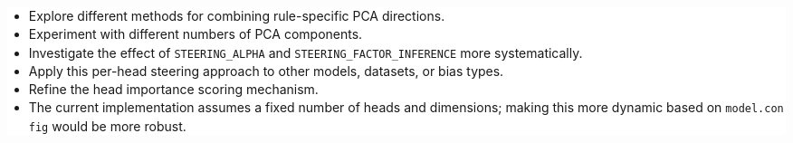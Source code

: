 
*   Explore different methods for combining rule-specific PCA directions.
*   Experiment with different numbers of PCA components.
*   Investigate the effect of `STEERING_ALPHA` and `STEERING_FACTOR_INFERENCE` more systematically.
*   Apply this per-head steering approach to other models, datasets, or bias types.
*   Refine the head importance scoring mechanism.
*   The current implementation assumes a fixed number of heads and dimensions; making this more dynamic based on `model.config` would be more robust.
